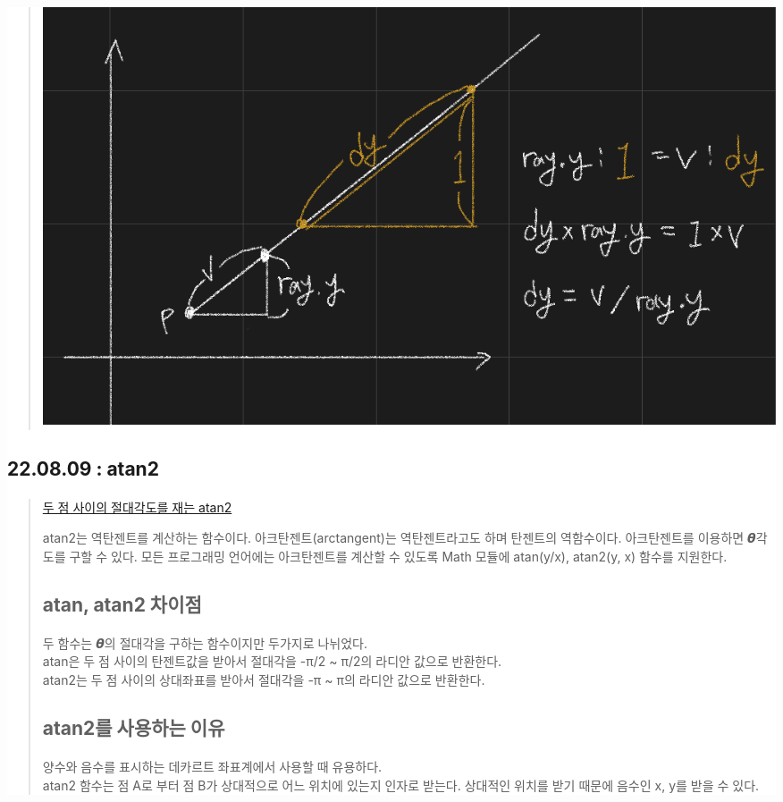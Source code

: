 > ![](../src/dda_02.png)  
> 
> 



## 22.08.09 : atan2
> 
> [두 점 사이의 절대각도를 재는 atan2](https://spiralmoon.tistory.com/entry/%ED%94%84%EB%A1%9C%EA%B7%B8%EB%9E%98%EB%B0%8D-%EC%9D%B4%EB%A1%A0-%EB%91%90-%EC%A0%90-%EC%82%AC%EC%9D%B4%EC%9D%98-%EC%A0%88%EB%8C%80%EA%B0%81%EB%8F%84%EB%A5%BC-%EC%9E%AC%EB%8A%94-atan2)
> 
> atan2는 역탄젠트를 계산하는 함수이다. 아크탄젠트(arctangent)는 역탄젠트라고도 하며 탄젠트의 역함수이다. 아크탄젠트를 이용하면 𝞱각도를 구할 수 있다. 모든 프로그래밍 언어에는 아크탄젠트를 계산할 수 있도록 Math 모듈에 atan(y/x), atan2(y, x) 함수를 지원한다.  
> 
> ## atan, atan2 차이점
> 
> 두 함수는 𝞱의 절대각을 구하는 함수이지만 두가지로 나뉘었다.  
> atan은 두 점 사이의 탄젠트값을 받아서 절대각을 -π/2 ~ π/2의 라디안 값으로 반환한다.  
> atan2는 두 점 사이의 상대좌표를 받아서 절대각을 -π ~ π의 라디안 값으로 반환한다.
> 
> ## atan2를 사용하는 이유
> 
> 양수와 음수를 표시하는 데카르트 좌표계에서 사용할 때 유용하다.  
> atan2 함수는 점 A로 부터 점 B가 상대적으로 어느 위치에 있는지 인자로 받는다. 상대적인 위치를 받기 때문에 음수인 x, y를 받을 수 있다. 
> 

